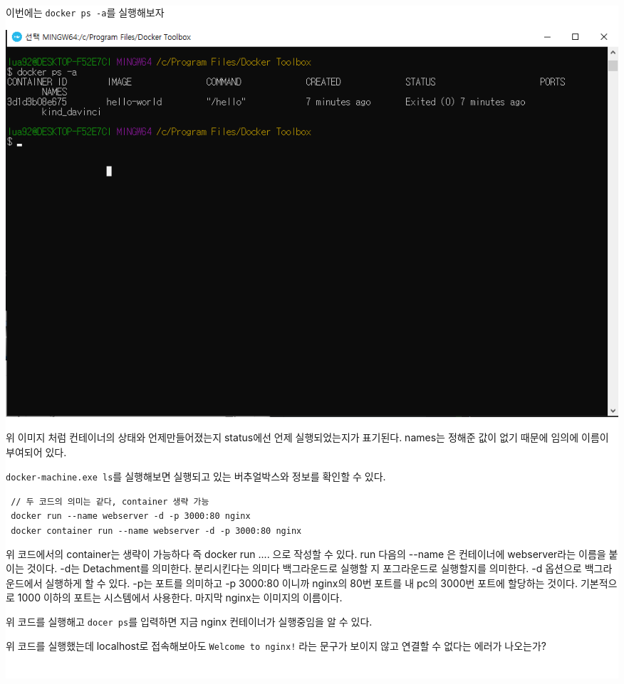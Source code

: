 이번에는 `docker ps -a`를 실행해보자

![도커 커맨드 실행](./images/주석%202020-07-05%20110042.png)

위 이미지 처럼 컨테이너의 상태와 언제만들어졌는지 status에선 언제 실행되었는지가 표기된다. names는 정해준 값이 없기 때문에 임의에 이름이 부여되어 있다.

`docker-machine.exe ls`를 실행해보면 실행되고 있는 버추얼박스와 정보를 확인할 수 있다.


```
 // 두 코드의 의미는 같다, container 생략 가능
 docker run --name webserver -d -p 3000:80 nginx 
 docker container run --name webserver -d -p 3000:80 nginx 
```
위 코드에서의 container는 생략이 가능하다 즉 docker run .... 으로 작성할 수 있다.
run 다음의 --name 은 컨테이너에 webserver라는 이름을 붙이는 것이다. -d는 Detachment를 의미한다. 분리시킨다는 의미다
백그라운드로 실행할 지 포그라운드로 실행할지를 의미한다. -d 옵션으로 백그라운드에서 실행하게 할 수 있다. -p는 포트를 의미하고
-p 3000:80 이니까 nginx의 80번 포트를 내 pc의 3000번 포트에 할당하는 것이다. 기본적으로 1000 이하의 포트는 시스템에서 사용한다. 마지막 nginx는 이미지의 이름이다.
 
위 코드를 실행해고 `docer ps`를 입력하면 지금 nginx 컨테이너가 실행중임을 알 수 있다.
<br>

위 코드를 실행했는데 localhost로 접속해보아도 `Welcome to nginx!` 라는 문구가 보이지 않고 연결할 수 없다는 에러가 나오는가?

<br>
